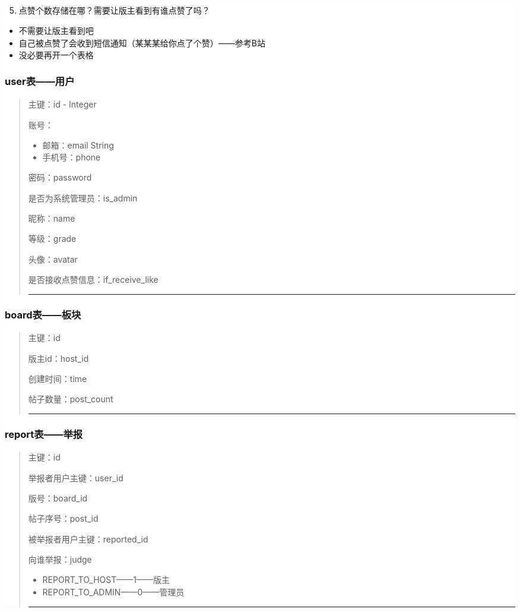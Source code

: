 5. 点赞个数存储在哪？需要让版主看到有谁点赞了吗？

* 不需要让版主看到吧
* 自己被点赞了会收到短信通知（某某某给你点了个赞）——参考B站
* 没必要再开一个表格

### user表——用户

>主键：id - Integer
>
>账号：
>
>* 邮箱：email String
>* 手机号：phone
>
>密码：password
>
>是否为系统管理员：is_admin
>
>昵称：name
>
>等级：grade
>
>头像：avatar
>
>是否接收点赞信息：if_receive_like
>
>---

### board表——板块

>主键：id
>
>版主id：host_id
>
>创建时间：time
>
>帖子数量：post_count
>
>---

### report表——举报

>主键：id
>
>举报者用户主键：user_id
>
>版号：board_id
>
>帖子序号：post_id
>
>被举报者用户主键：reported_id
>
>向谁举报：judge
>
>* REPORT_TO_HOST——1——版主
>* REPORT_TO_ADMIN——0——管理员
>
>---
